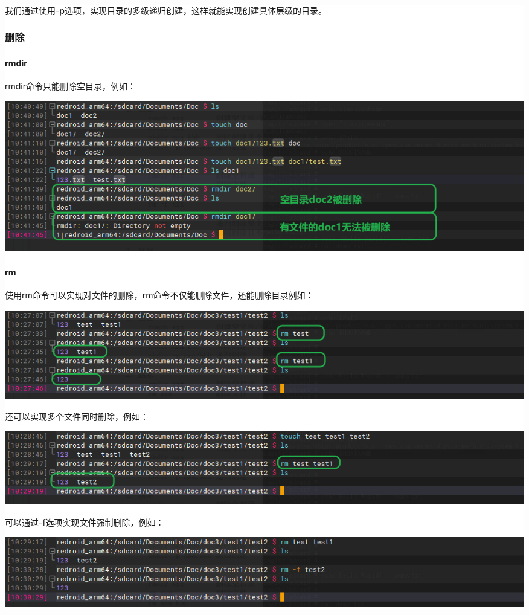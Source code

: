 我们通过使用-p选项，实现目录的多级递归创建，这样就能实现创建具体层级的目录。



### 删除

#### rmdir

rmdir命令只能删除空目录，例如：

![image-20241016104251033](./05-%E5%B8%B8%E7%94%A8%E7%9A%84Linux%E5%91%BD%E4%BB%A4.assets/image-20241016104251033.png)

#### rm

使用rm命令可以实现对文件的删除，rm命令不仅能删除文件，还能删除目录例如：

![image-20241016102815162](./05-%E5%B8%B8%E7%94%A8%E7%9A%84Linux%E5%91%BD%E4%BB%A4.assets/image-20241016102815162.png)

还可以实现多个文件同时删除，例如：

![image-20241016102932892](./05-%E5%B8%B8%E7%94%A8%E7%9A%84Linux%E5%91%BD%E4%BB%A4.assets/image-20241016102932892.png)

可以通过-f选项实现文件强制删除，例如：

![image-20241016103041665](./05-%E5%B8%B8%E7%94%A8%E7%9A%84Linux%E5%91%BD%E4%BB%A4.assets/image-20241016103041665.png)

